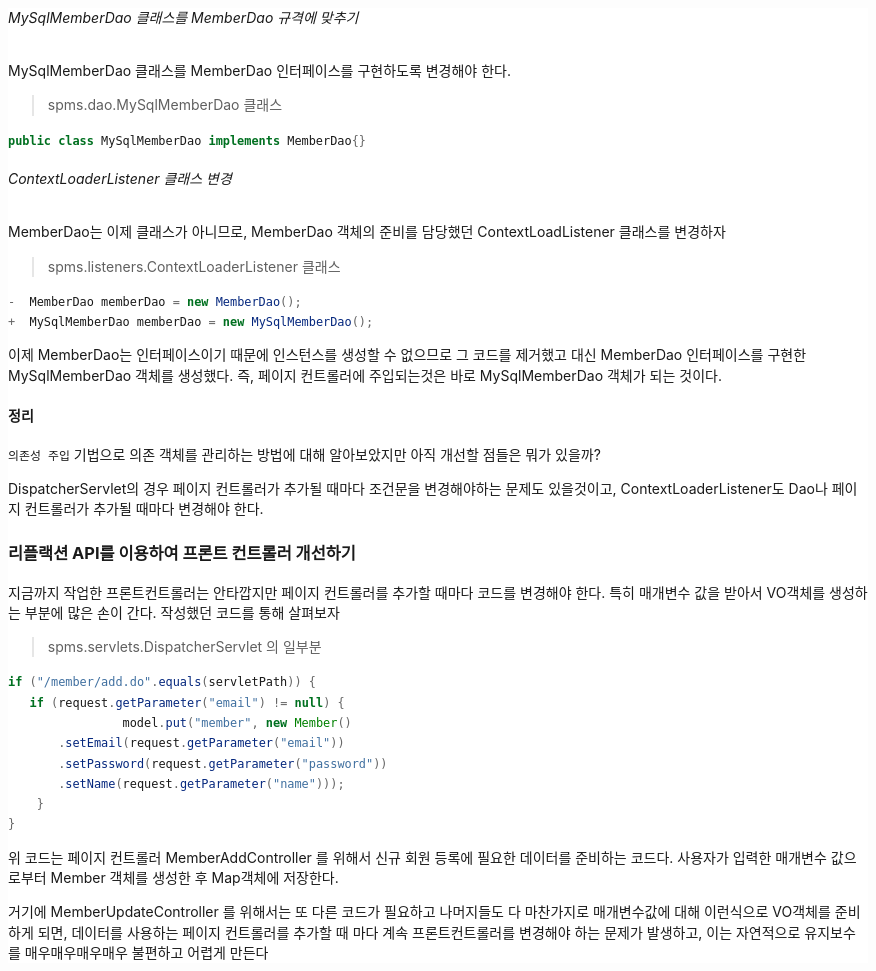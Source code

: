 ###### MySqlMemberDao 클래스를 MemberDao 규격에 맞추기

MySqlMemberDao 클래스를 MemberDao 인터페이스를 구현하도록 변경해야 한다.

> spms.dao.MySqlMemberDao 클래스

```java
public class MySqlMemberDao implements MemberDao{}
```


###### ContextLoaderListener 클래스 변경

MemberDao는 이제 클래스가 아니므로, MemberDao 객체의 준비를 담당했던 ContextLoadListener 클래스를 변경하자

> spms.listeners.ContextLoaderListener 클래스

```java
-  MemberDao memberDao = new MemberDao();
+  MySqlMemberDao memberDao = new MySqlMemberDao();
```

이제 MemberDao는 인터페이스이기 때문에 인스턴스를 생성할 수 없으므로 그 코드를 제거했고
대신 MemberDao 인터페이스를 구현한 MySqlMemberDao 객체를 생성했다.
즉, 페이지 컨트롤러에 주입되는것은 바로 MySqlMemberDao 객체가 되는 것이다.

#### 정리

`의존성 주입` 기법으로 의존 객체를 관리하는 방법에 대해 알아보았지만 아직 개선할 점들은 뭐가 있을까?

DispatcherServlet의 경우 페이지 컨트롤러가 추가될 때마다 조건문을 변경해야하는 문제도 있을것이고,
ContextLoaderListener도 Dao나 페이지 컨트롤러가 추가될 때마다 변경해야 한다.


### 리플랙션 API를 이용하여 프론트 컨트롤러 개선하기

지금까지 작업한 프론트컨트롤러는 안타깝지만 페이지 컨트롤러를 추가할 때마다 코드를 변경해야 한다.
특히 매개변수 값을 받아서 VO객체를 생성하는 부분에 많은 손이 간다.
작성했던 코드를 통해 살펴보자

> spms.servlets.DispatcherServlet 의 일부분

```java
if ("/member/add.do".equals(servletPath)) {
   if (request.getParameter("email") != null) {
        		model.put("member", new Member()
       .setEmail(request.getParameter("email"))
       .setPassword(request.getParameter("password"))
       .setName(request.getParameter("name")));
	}
}
```

위 코드는 페이지 컨트롤러 MemberAddController 를 위해서 신규 회원 등록에 필요한 데이터를 준비하는 코드다.
사용자가 입력한 매개변수 값으로부터 Member 객체를 생성한 후 Map객체에 저장한다.

거기에 MemberUpdateController 를 위해서는 또 다른 코드가 필요하고 나머지들도 다 마찬가지로 
매개변수값에 대해 이런식으로 VO객체를 준비하게 되면, 데이터를 사용하는 페이지 컨트롤러를 추가할 때 마다 계속 프론트컨트롤러를 변경해야 하는 문제가 발생하고, 이는 자연적으로 유지보수를 매우매우매우매우 불편하고 어렵게 만든다

